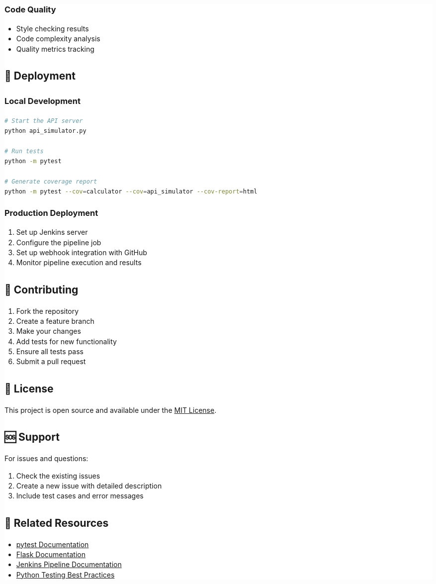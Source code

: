### Code Quality
- Style checking results
- Code complexity analysis
- Quality metrics tracking

## 🚀 Deployment

### Local Development
```bash
# Start the API server
python api_simulator.py

# Run tests
python -m pytest

# Generate coverage report
python -m pytest --cov=calculator --cov=api_simulator --cov-report=html
```

### Production Deployment
1. Set up Jenkins server
2. Configure the pipeline job
3. Set up webhook integration with GitHub
4. Monitor pipeline execution and results

## 🤝 Contributing

1. Fork the repository
2. Create a feature branch
3. Make your changes
4. Add tests for new functionality
5. Ensure all tests pass
6. Submit a pull request

## 📝 License

This project is open source and available under the [MIT License](LICENSE).

## 🆘 Support

For issues and questions:
1. Check the existing issues
2. Create a new issue with detailed description
3. Include test cases and error messages

## 🔗 Related Resources

- [pytest Documentation](https://docs.pytest.org/)
- [Flask Documentation](https://flask.palletsprojects.com/)
- [Jenkins Pipeline Documentation](https://www.jenkins.io/doc/book/pipeline/)
- [Python Testing Best Practices](https://realpython.com/python-testing/) 